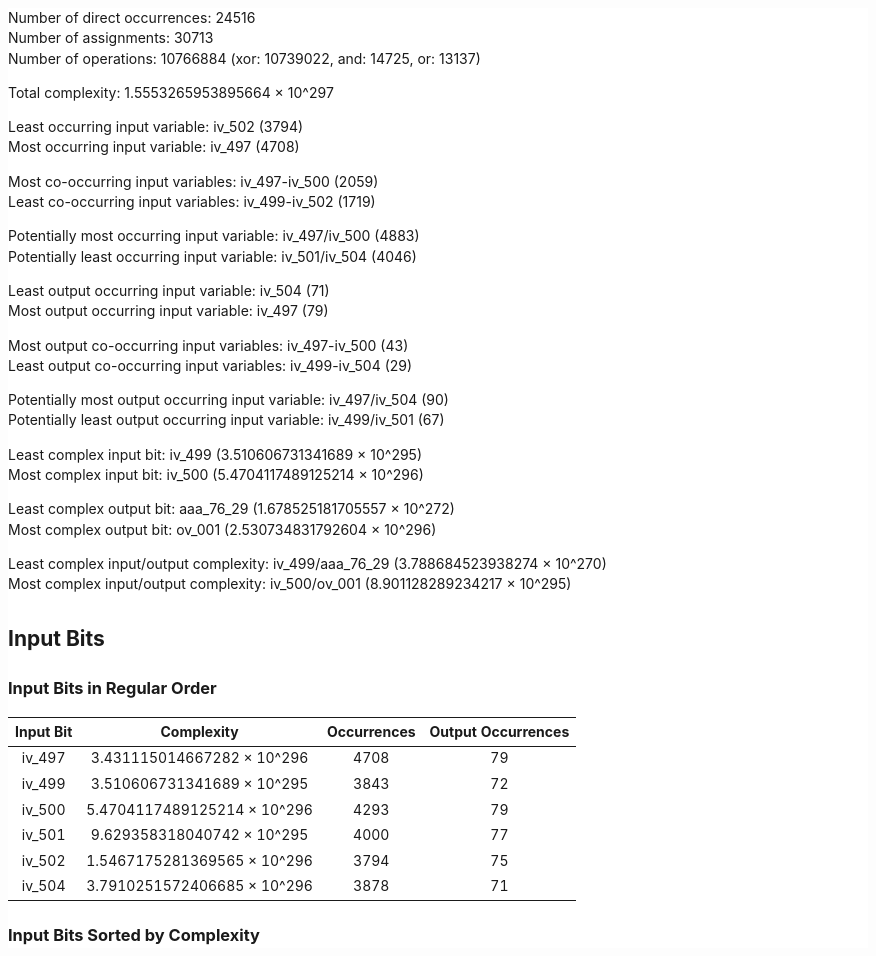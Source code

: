 Number of direct occurrences: 24516  
Number of assignments: 30713  
Number of operations: 10766884
(xor: 10739022,
and: 14725,
or: 13137)

Total complexity: 1.5553265953895664 × 10^297

Least occurring input variable: iv_502 (3794)  
Most occurring input variable: iv_497 (4708)

Most co-occurring input variables: iv_497-iv_500 (2059)  
Least co-occurring input variables: iv_499-iv_502 (1719)

Potentially most occurring input variable: iv_497/iv_500 (4883)  
Potentially least occurring input variable: iv_501/iv_504 (4046)

Least output occurring input variable: iv_504 (71)  
Most output occurring input variable: iv_497 (79)

Most output co-occurring input variables: iv_497-iv_500 (43)  
Least output co-occurring input variables: iv_499-iv_504 (29)

Potentially most output occurring input variable: iv_497/iv_504 (90)  
Potentially least output occurring input variable: iv_499/iv_501 (67)

Least complex input bit: iv_499 (3.510606731341689 × 10^295)  
Most complex input bit: iv_500 (5.4704117489125214 × 10^296)

Least complex output bit: aaa_76_29 (1.678525181705557 × 10^272)  
Most complex output bit: ov_001 (2.530734831792604 × 10^296)

Least complex input/output complexity: iv_499/aaa_76_29 (3.788684523938274 × 10^270)  
Most complex input/output complexity: iv_500/ov_001 (8.901128289234217 × 10^295)

## Input Bits

### Input Bits in Regular Order

| Input Bit | Complexity | Occurrences | Output Occurrences |
|:---------:|:----------:|:-----------:|:------------------:|
| iv_497 | 3.431115014667282 × 10^296 | 4708 | 79 |
| iv_499 | 3.510606731341689 × 10^295 | 3843 | 72 |
| iv_500 | 5.4704117489125214 × 10^296 | 4293 | 79 |
| iv_501 | 9.629358318040742 × 10^295 | 4000 | 77 |
| iv_502 | 1.5467175281369565 × 10^296 | 3794 | 75 |
| iv_504 | 3.7910251572406685 × 10^296 | 3878 | 71 |

### Input Bits Sorted by Complexity
